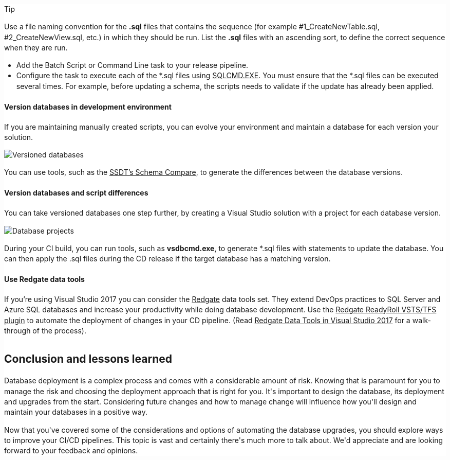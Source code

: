 > [!TIP]
> 
> Use a file naming convention for the **.sql** files that contains the sequence (for example #1_CreateNewTable.sql, #2_CreateNewView.sql, etc.) in which they should be run. List the **.sql** files with an ascending sort, to define the correct sequence when they are run.

- Add the Batch Script or Command Line task to your release pipeline.
- Configure the task to execute each of the *.sql files using [SQLCMD.EXE](https://docs.microsoft.com/en-us/sql/tools/sqlcmd-utility). 
You must ensure that the *.sql files can be executed several times. For example, before updating a schema, the scripts needs to validate if the update has already been applied.

#### Version databases in development environment

If you are maintaining manually created scripts, you can evolve your environment and maintain a database for each version your solution.

![Versioned databases](./_img/manage-database-upgrades/manage-database-upgrades-version.png)
 
You can use tools, such as the [SSDT’s Schema Compare](https://msdn.microsoft.com/en-us/library/hh272690(v=vs.103).aspx), to generate the differences between the database versions.

#### Version databases and script differences

You can take versioned databases one step further, by creating a Visual Studio solution with a project for each database version.

![Database projects](./_img/manage-database-upgrades/manage-database-upgrades-vs-solution.png)
 
During your CI build, you can run tools, such as **vsdbcmd.exe**, to generate *.sql files with statements to update the database. You can then apply the .sql files during the CD release if the target database has a matching version.

#### Use Redgate data tools

If you’re using Visual Studio 2017 you can consider the [Redgate](https://www.red-gate.com/) data tools set. They extend DevOps practices to SQL Server and Azure SQL databases and increase your productivity while doing database development. 
Use the [Redgate ReadyRoll VSTS/TFS plugin](https://marketplace.visualstudio.com/items?itemName=redgatesoftware.redgate-readyroll) to automate the deployment of changes in your CD pipeline. (Read [Redgate Data Tools in Visual Studio 2017](https://blogs.msdn.microsoft.com/visualstudio/2017/03/07/redgate-data-tools-in-visual-studio-2017/) for a walk-through of the process).


## Conclusion and lessons learned

Database deployment is a complex process and comes with a considerable amount of risk. Knowing that is paramount for you to manage the risk and choosing the deployment approach that is right for you. It's important to design the database, its deployment and upgrades from the start. Considering future changes and how to manage change will  influence how you'll design and maintain your databases in a positive way.

Now that you've covered some of the considerations and options of automating the database upgrades, you should explore ways to improve your CI/CD pipelines. This topic is vast and certainly there's much more to talk about. We'd appreciate and are looking forward to your feedback and opinions. 
